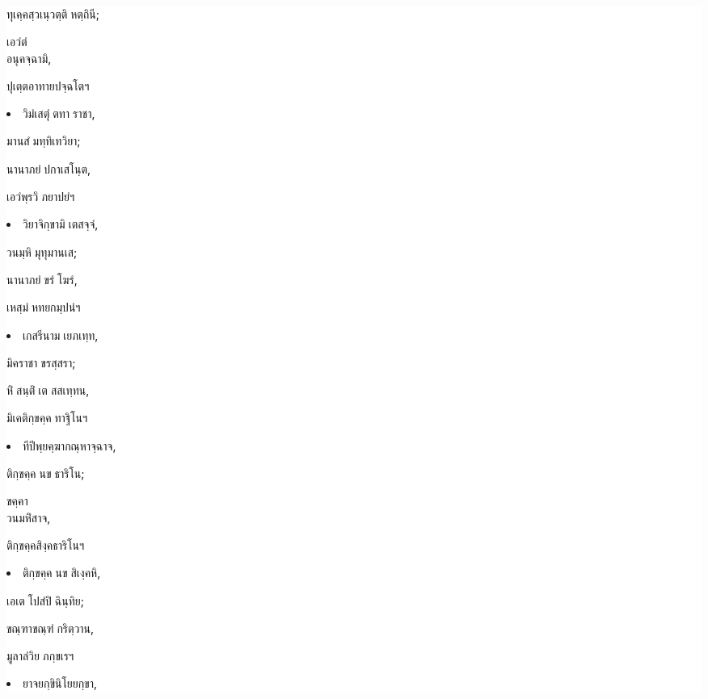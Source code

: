 ทุเคฺคสฺวเนฺวตฺติ หตฺถินี;  
  
เอวํตํ  
อนุคจฺฉามิ,  
  
ปุเตฺตอาทายปจฺฉโตฯ  
</li>
  
<li>
วิมํเสตุํ ตทา ราชา,  
  
มานสํ มทฺทิเทวิยา;  
  
นานาภยํ ปกาเสโนฺต,  
  
เอวํพฺรวิ ภยาปยํฯ  
</li>
  
<li>
วิยาจิกฺขามิ  
เตสจฺจํ,  
  
วนมฺหิ มุทุมานเส;  
  
นานาภยํ ขรํ โฆรํ,  
  
เหสฺมํ หทยกมฺปนํฯ  
</li>
  
<li>
เกสรีนาม เยภเทฺท,  
  
มิคราชา ขรสฺสรา;  
  
หิํ สนฺติํ เต สสเทฺทน,  
  
มิเคติกฺขคฺค ทาฐิโนฯ  
</li>
  
<li>
ทีปีพฺยคฺฆากณฺหาจฺฉาจ,  
  
ติกฺขคฺค นข ธาริโน;  
  
ขคฺคา  
วนมหิํสาจ,  
  
ติกฺขคฺคสิงฺคธาริโนฯ  
</li>
  
<li>
ติกฺขคฺค นข สิเงฺคหิ,  
  
เอเต โปสํปิ ฉินฺทิย;  
  
ขณฺฑาขณฺฑํ กริตฺวาน,  
  
มูลาลํวิย ภกฺขเรฯ  
</li>
  
<li>
ยาจยกฺขินิโยยกฺขา,  
  